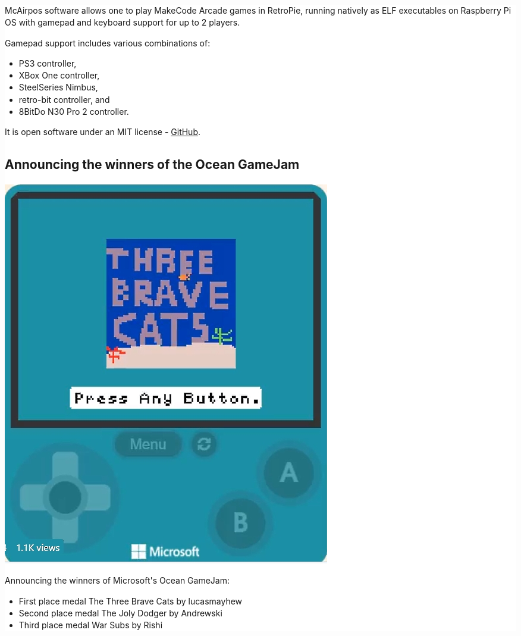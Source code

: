 McAirpos software allows one to play MakeCode Arcade games in RetroPie, running natively as ELF executables on Raspberry Pi OS with gamepad and keyboard support for up to 2 players.

Gamepad support includes various combinations of:

* PS3 controller,
* XBox One controller,
* SteelSeries Nimbus,
* retro-bit controller, and
* 8BitDo N30 Pro 2 controller.

It is open software under an MIT license - [GitHub](https://github.com/Vegz78/McAirpos).

## Announcing the winners of the Ocean GameJam

[![Ocean GameJam](/assets/20210122/20210122ocean.jpg)](https://twitter.com/MSMakeCode/status/1349844588085743619)

Announcing the winners of Microsoft's Ocean GameJam:

* First place medal The Three Brave Cats by lucasmayhew
* Second place medal The Joly Dodger by Andrewski 
* Third place medal War Subs by Rishi
